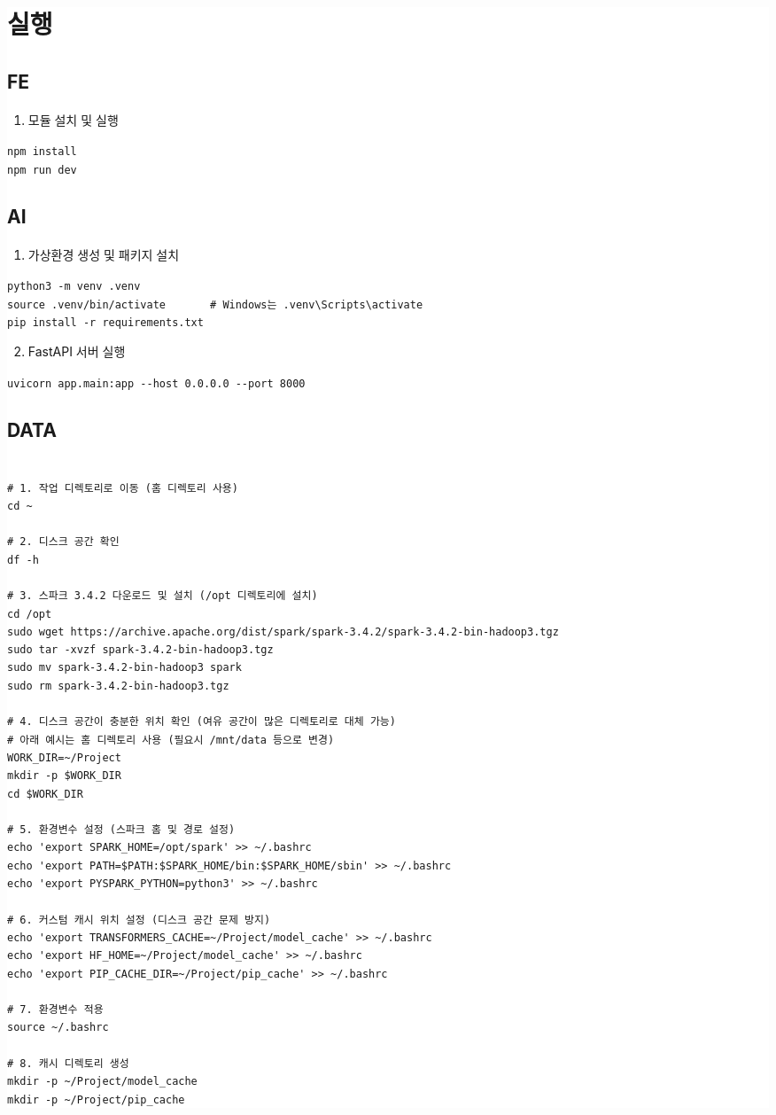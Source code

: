 # 실행

## FE
1. 모듈 설치 및 실행
```
npm install
npm run dev
```


## AI

1. 가상환경 생성 및 패키지 설치
```
python3 -m venv .venv
source .venv/bin/activate       # Windows는 .venv\Scripts\activate
pip install -r requirements.txt
```
2. FastAPI 서버 실행
```
uvicorn app.main:app --host 0.0.0.0 --port 8000
```

## DATA
```

# 1. 작업 디렉토리로 이동 (홈 디렉토리 사용)
cd ~

# 2. 디스크 공간 확인
df -h

# 3. 스파크 3.4.2 다운로드 및 설치 (/opt 디렉토리에 설치)
cd /opt
sudo wget https://archive.apache.org/dist/spark/spark-3.4.2/spark-3.4.2-bin-hadoop3.tgz
sudo tar -xvzf spark-3.4.2-bin-hadoop3.tgz
sudo mv spark-3.4.2-bin-hadoop3 spark
sudo rm spark-3.4.2-bin-hadoop3.tgz

# 4. 디스크 공간이 충분한 위치 확인 (여유 공간이 많은 디렉토리로 대체 가능)
# 아래 예시는 홈 디렉토리 사용 (필요시 /mnt/data 등으로 변경)
WORK_DIR=~/Project
mkdir -p $WORK_DIR
cd $WORK_DIR

# 5. 환경변수 설정 (스파크 홈 및 경로 설정)
echo 'export SPARK_HOME=/opt/spark' >> ~/.bashrc
echo 'export PATH=$PATH:$SPARK_HOME/bin:$SPARK_HOME/sbin' >> ~/.bashrc
echo 'export PYSPARK_PYTHON=python3' >> ~/.bashrc

# 6. 커스텀 캐시 위치 설정 (디스크 공간 문제 방지)
echo 'export TRANSFORMERS_CACHE=~/Project/model_cache' >> ~/.bashrc
echo 'export HF_HOME=~/Project/model_cache' >> ~/.bashrc
echo 'export PIP_CACHE_DIR=~/Project/pip_cache' >> ~/.bashrc

# 7. 환경변수 적용
source ~/.bashrc

# 8. 캐시 디렉토리 생성
mkdir -p ~/Project/model_cache
mkdir -p ~/Project/pip_cache

```